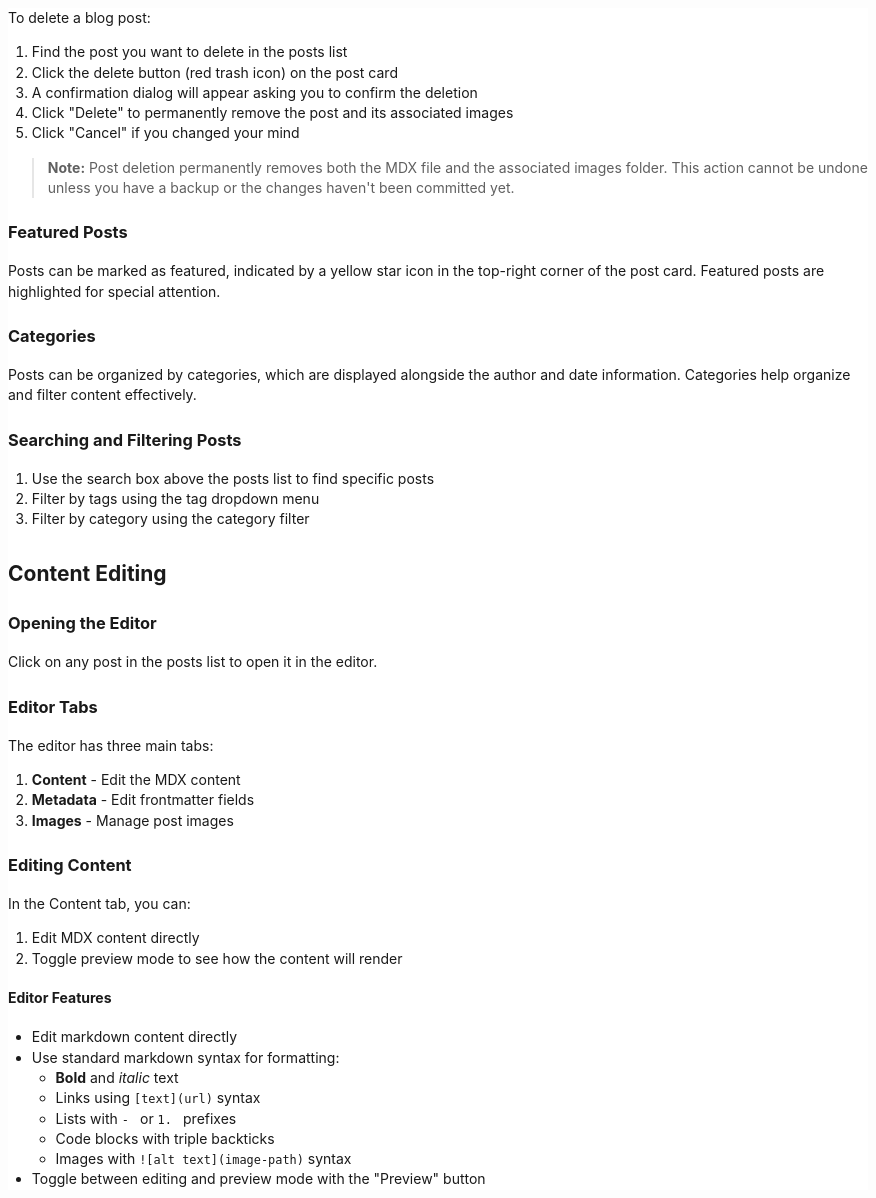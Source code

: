 To delete a blog post:

1. Find the post you want to delete in the posts list
2. Click the delete button (red trash icon) on the post card
3. A confirmation dialog will appear asking you to confirm the deletion
4. Click "Delete" to permanently remove the post and its associated images
5. Click "Cancel" if you changed your mind

> **Note:** Post deletion permanently removes both the MDX file and the associated images folder. This action cannot be undone unless you have a backup or the changes haven't been committed yet.

### Featured Posts

Posts can be marked as featured, indicated by a yellow star icon in the top-right corner of the post card. Featured posts are highlighted for special attention.

### Categories

Posts can be organized by categories, which are displayed alongside the author and date information. Categories help organize and filter content effectively.

### Searching and Filtering Posts

1. Use the search box above the posts list to find specific posts
2. Filter by tags using the tag dropdown menu
3. Filter by category using the category filter

## Content Editing

### Opening the Editor

Click on any post in the posts list to open it in the editor.

### Editor Tabs

The editor has three main tabs:

1. **Content** - Edit the MDX content
2. **Metadata** - Edit frontmatter fields
3. **Images** - Manage post images

### Editing Content

In the Content tab, you can:

1. Edit MDX content directly
2. Toggle preview mode to see how the content will render

#### Editor Features

- Edit markdown content directly
- Use standard markdown syntax for formatting:
  - **Bold** and *italic* text
  - Links using `[text](url)` syntax
  - Lists with `- ` or `1. ` prefixes
  - Code blocks with triple backticks
  - Images with `![alt text](image-path)` syntax
- Toggle between editing and preview mode with the "Preview" button
